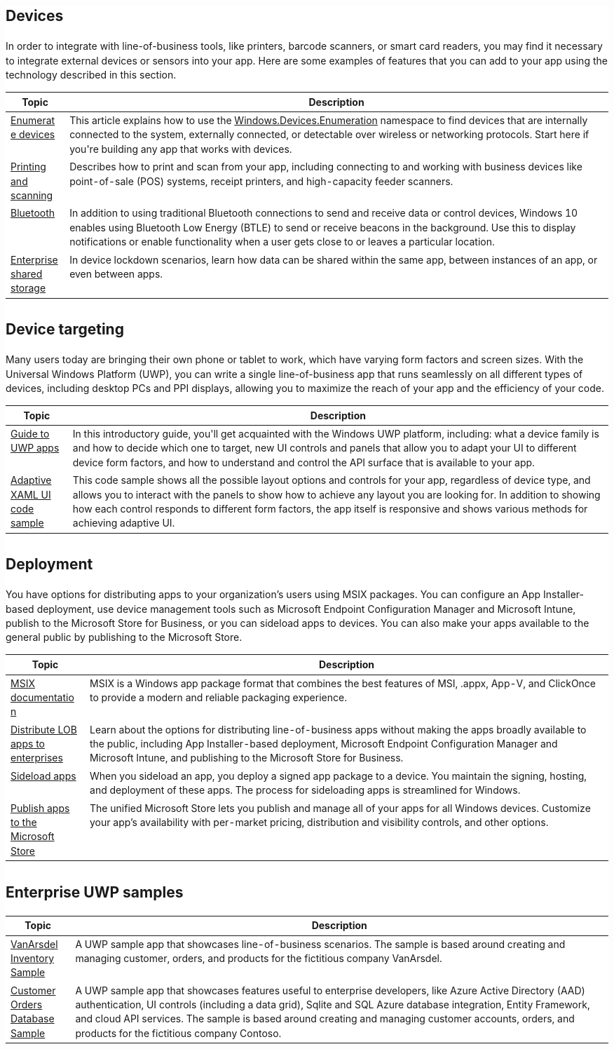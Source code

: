 ## Devices

In order to integrate with line-of-business tools, like printers, barcode scanners, or smart card readers, you may find it necessary to integrate external devices or sensors into your app. Here are some examples of features that you can add to your app using the technology described in this section.

| Topic  | Description |
|--------|-------------|
| [Enumerate devices](../devices-sensors/enumerate-devices.md) | This article explains how to use the [Windows.Devices.Enumeration](/uwp/api/Windows.Devices.Enumeration) namespace to find devices that are internally connected to the system, externally connected, or detectable over wireless or networking protocols. Start here if you're building any app that works with devices. |
| [Printing and scanning](/windows/apps/develop/devices-sensors/printing-and-scanning) | Describes how to print and scan from your app, including connecting to   and working with business devices like point-of-sale (POS) systems, receipt printers, and high-capacity feeder scanners. |
| [Bluetooth](../devices-sensors/bluetooth.md) | In addition to using traditional Bluetooth connections to send and receive data or control devices, Windows 10 enables using Bluetooth Low Energy (BTLE) to send or receive beacons in the background. Use this to display notifications or enable functionality when a user gets close to or leaves a particular location. |
| [Enterprise shared storage](enterprise-shared-storage.md) | In device lockdown scenarios, learn how data can be shared within the same app, between instances of an app, or even between apps. |

## Device targeting

Many users today are bringing their own phone or tablet to work, which have varying form factors and screen sizes. With the Universal Windows Platform (UWP), you can write a single line-of-business app that runs seamlessly on all different types of devices, including desktop PCs and PPI displays, allowing you to maximize the reach of your app and the efficiency of your code.

| Topic | Description |
|-------|-------------|
| [Guide to UWP apps](../get-started/universal-application-platform-guide.md) | In this introductory guide, you'll get acquainted with the Windows UWP platform, including: what a device family is and how to decide which one to target, new UI controls and panels that allow you to adapt your UI to different device form factors, and how to understand and control the API surface that is available to your app. |
| [Adaptive XAML UI code sample](https://github.com/Microsoft/Windows-universal-samples/tree/master/Samples/XamlUIBasics) | This code sample shows all the possible layout options and controls for   your app, regardless of device type, and allows you to interact with the panels to show how to achieve any layout you are looking for. In addition to showing how each control responds to different form factors, the app itself is responsive and shows various methods for achieving adaptive UI. |

## Deployment

You have options for distributing apps to your organization’s users using MSIX packages. You can configure an App Installer-based deployment, use device management tools such as Microsoft Endpoint Configuration Manager and Microsoft Intune, publish to the Microsoft Store for Business, or you can sideload apps to devices. You can also make your apps available to the general public by publishing to the Microsoft Store.

| Topic | Description |
|-------|-------------|
| [MSIX documentation](/windows/msix/) | MSIX is a Windows app package format that combines the best features of MSI, .appx, App-V, and ClickOnce to provide a modern and reliable packaging experience. |
| [Distribute LOB apps to enterprises](/windows/apps/publish/distribute-lob-apps-to-enterprises) | Learn about the options for distributing line-of-business apps without making the apps broadly available to the public, including App Installer-based deployment, Microsoft Endpoint Configuration Manager and Microsoft Intune, and publishing to the Microsoft Store for Business. |
| [Sideload apps](/windows/deploy/sideload-apps-in-windows-10) | When you sideload an app, you deploy a signed app package to a device. You maintain the signing, hosting, and deployment of these apps. The process for sideloading apps is streamlined for Windows.             |
| [Publish apps to the Microsoft Store](https://developer.microsoft.com/store/publish-apps) | The unified Microsoft Store lets you publish and manage all of your apps for all Windows devices. Customize your app’s availability with per-market pricing, distribution and visibility controls, and other options. |

## Enterprise UWP samples

| Topic |  Description |
|------ |--------------|
| [VanArsdel Inventory Sample](https://github.com/Microsoft/InventorySample) | A UWP sample app that showcases line-of-business scenarios. The sample is based around creating and managing customer, orders, and products for the fictitious company VanArsdel. |
| [Customer Orders Database Sample](https://github.com/Microsoft/Windows-appsample-customers-orders-database) | A UWP sample app that showcases features useful to enterprise developers, like Azure Active Directory (AAD) authentication, UI controls (including a data grid), Sqlite and SQL Azure database integration, Entity Framework, and cloud API services. The sample is based around creating and managing customer accounts, orders, and products for the fictitious company Contoso. |
